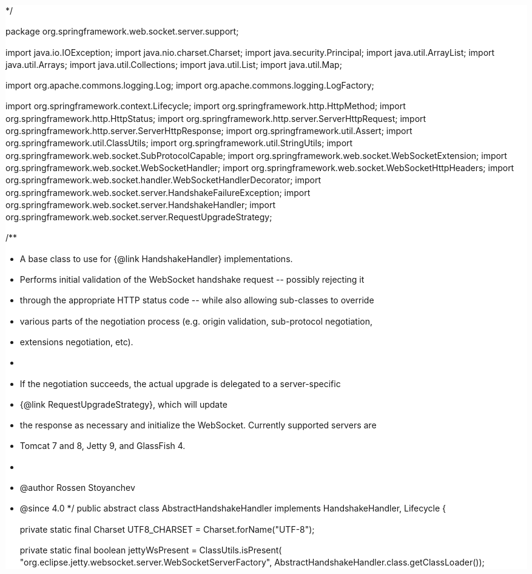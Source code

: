  */

package org.springframework.web.socket.server.support;

import java.io.IOException;
import java.nio.charset.Charset;
import java.security.Principal;
import java.util.ArrayList;
import java.util.Arrays;
import java.util.Collections;
import java.util.List;
import java.util.Map;

import org.apache.commons.logging.Log;
import org.apache.commons.logging.LogFactory;

import org.springframework.context.Lifecycle;
import org.springframework.http.HttpMethod;
import org.springframework.http.HttpStatus;
import org.springframework.http.server.ServerHttpRequest;
import org.springframework.http.server.ServerHttpResponse;
import org.springframework.util.Assert;
import org.springframework.util.ClassUtils;
import org.springframework.util.StringUtils;
import org.springframework.web.socket.SubProtocolCapable;
import org.springframework.web.socket.WebSocketExtension;
import org.springframework.web.socket.WebSocketHandler;
import org.springframework.web.socket.WebSocketHttpHeaders;
import org.springframework.web.socket.handler.WebSocketHandlerDecorator;
import org.springframework.web.socket.server.HandshakeFailureException;
import org.springframework.web.socket.server.HandshakeHandler;
import org.springframework.web.socket.server.RequestUpgradeStrategy;

/**
 * A base class to use for {@link HandshakeHandler} implementations.
 * Performs initial validation of the WebSocket handshake request -- possibly rejecting it
 * through the appropriate HTTP status code -- while also allowing sub-classes to override
 * various parts of the negotiation process (e.g. origin validation, sub-protocol negotiation,
 * extensions negotiation, etc).
 *
 * <p>If the negotiation succeeds, the actual upgrade is delegated to a server-specific
 * {@link RequestUpgradeStrategy}, which will update
 * the response as necessary and initialize the WebSocket. Currently supported servers are
 * Tomcat 7 and 8, Jetty 9, and GlassFish 4.
 *
 * @author Rossen Stoyanchev
 * @since 4.0
 */
public abstract class AbstractHandshakeHandler implements HandshakeHandler, Lifecycle {

	private static final Charset UTF8_CHARSET = Charset.forName("UTF-8");


	private static final boolean jettyWsPresent = ClassUtils.isPresent(
			"org.eclipse.jetty.websocket.server.WebSocketServerFactory", AbstractHandshakeHandler.class.getClassLoader());
